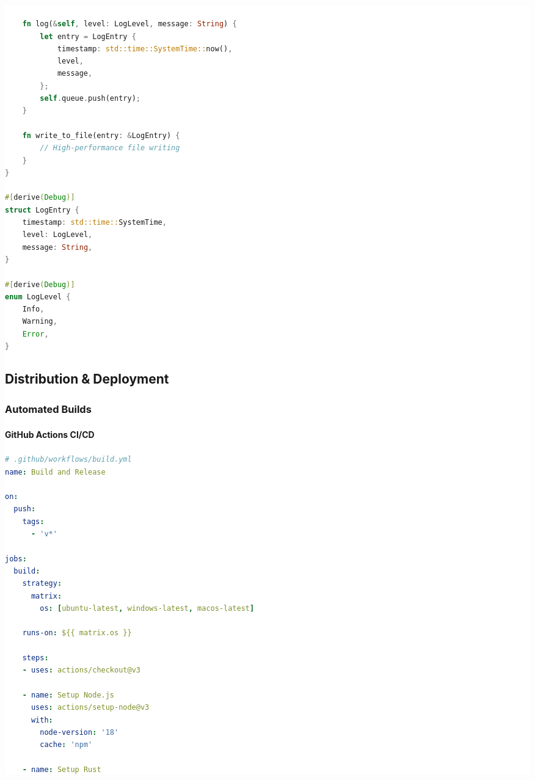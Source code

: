 ```rust
    
    fn log(&self, level: LogLevel, message: String) {
        let entry = LogEntry {
            timestamp: std::time::SystemTime::now(),
            level,
            message,
        };
        self.queue.push(entry);
    }
    
    fn write_to_file(entry: &LogEntry) {
        // High-performance file writing
    }
}

#[derive(Debug)]
struct LogEntry {
    timestamp: std::time::SystemTime,
    level: LogLevel,
    message: String,
}

#[derive(Debug)]
enum LogLevel {
    Info,
    Warning,
    Error,
}
```

## Distribution & Deployment

### Automated Builds

#### GitHub Actions CI/CD
```yaml
# .github/workflows/build.yml
name: Build and Release

on:
  push:
    tags:
      - 'v*'

jobs:
  build:
    strategy:
      matrix:
        os: [ubuntu-latest, windows-latest, macos-latest]
        
    runs-on: ${{ matrix.os }}
    
    steps:
    - uses: actions/checkout@v3
    
    - name: Setup Node.js
      uses: actions/setup-node@v3
      with:
        node-version: '18'
        cache: 'npm'
    
    - name: Setup Rust
```